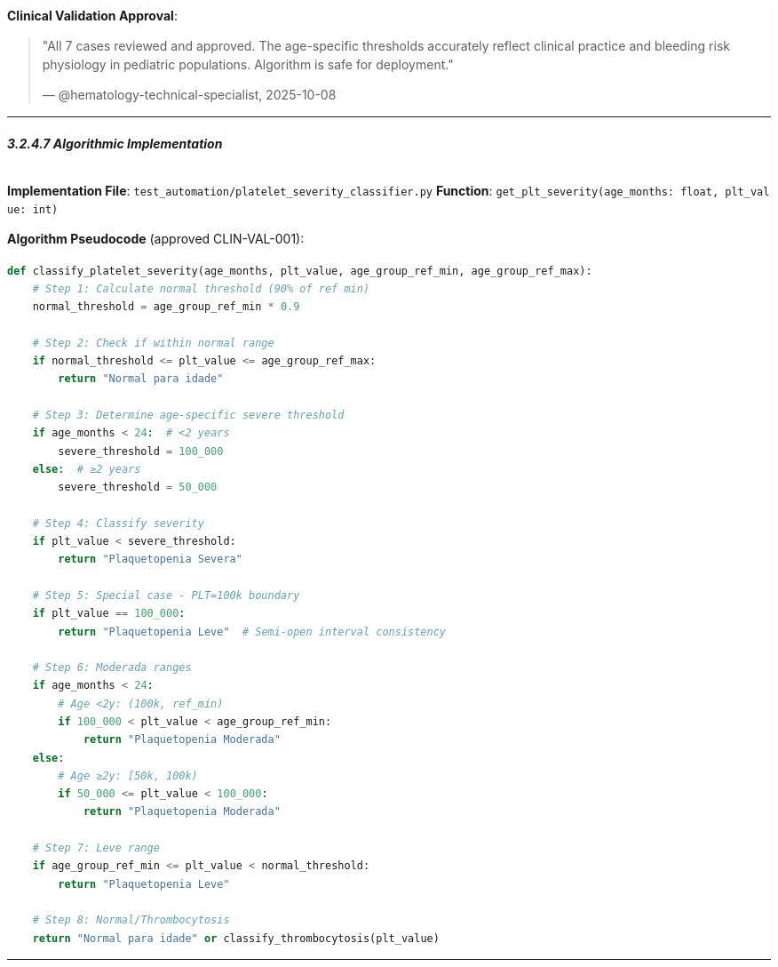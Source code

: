 **Clinical Validation Approval**:
> "All 7 cases reviewed and approved. The age-specific thresholds accurately reflect clinical practice and bleeding risk physiology in pediatric populations. Algorithm is safe for deployment."
>
> — @hematology-technical-specialist, 2025-10-08

---

###### **3.2.4.7 Algorithmic Implementation**

**Implementation File**: `test_automation/platelet_severity_classifier.py`
**Function**: `get_plt_severity(age_months: float, plt_value: int)`

**Algorithm Pseudocode** (approved CLIN-VAL-001):

```python
def classify_platelet_severity(age_months, plt_value, age_group_ref_min, age_group_ref_max):
    # Step 1: Calculate normal threshold (90% of ref min)
    normal_threshold = age_group_ref_min * 0.9

    # Step 2: Check if within normal range
    if normal_threshold <= plt_value <= age_group_ref_max:
        return "Normal para idade"

    # Step 3: Determine age-specific severe threshold
    if age_months < 24:  # <2 years
        severe_threshold = 100_000
    else:  # ≥2 years
        severe_threshold = 50_000

    # Step 4: Classify severity
    if plt_value < severe_threshold:
        return "Plaquetopenia Severa"

    # Step 5: Special case - PLT=100k boundary
    if plt_value == 100_000:
        return "Plaquetopenia Leve"  # Semi-open interval consistency

    # Step 6: Moderada ranges
    if age_months < 24:
        # Age <2y: (100k, ref_min)
        if 100_000 < plt_value < age_group_ref_min:
            return "Plaquetopenia Moderada"
    else:
        # Age ≥2y: [50k, 100k)
        if 50_000 <= plt_value < 100_000:
            return "Plaquetopenia Moderada"

    # Step 7: Leve range
    if age_group_ref_min <= plt_value < normal_threshold:
        return "Plaquetopenia Leve"

    # Step 8: Normal/Thrombocytosis
    return "Normal para idade" or classify_thrombocytosis(plt_value)
```

---